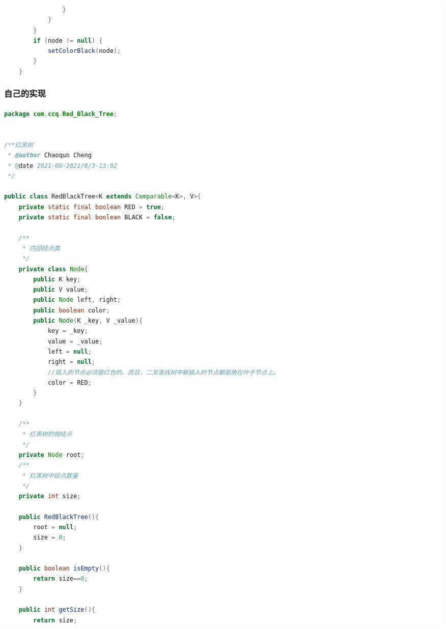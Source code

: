 ```java
                }
            }
        }
        if (node != null) {
            setColorBlack(node);
        }
    }
```



### 自己的实现

```java
package com.ccq.Red_Black_Tree;


/**红黑树
 * @author Chaoqun Cheng
 * @date 2021-08-2021/8/3-13:02
 */

public class RedBlackTree<K extends Comparable<K>, V>{
    private static final boolean RED = true;
    private static final boolean BLACK = false;

    /**
     * 内部结点类
     */
    private class Node{
        public K key;
        public V value;
        public Node left, right;
        public boolean color;
        public Node(K _key, V _value){
            key = _key;
            value = _value;
            left = null;
            right = null;
            //插入的节点必须是红色的。而且，二叉查找树中新插入的节点都是放在叶子节点上。
            color = RED;
        }
    }

    /**
     * 红黑树的根结点
     */
    private Node root;
    /**
     * 红黑树中结点数量
     */
    private int size;

    public RedBlackTree(){
        root = null;
        size = 0;
    }

    public boolean isEmpty(){
        return size==0;
    }

    public int getSize(){
        return size;
```